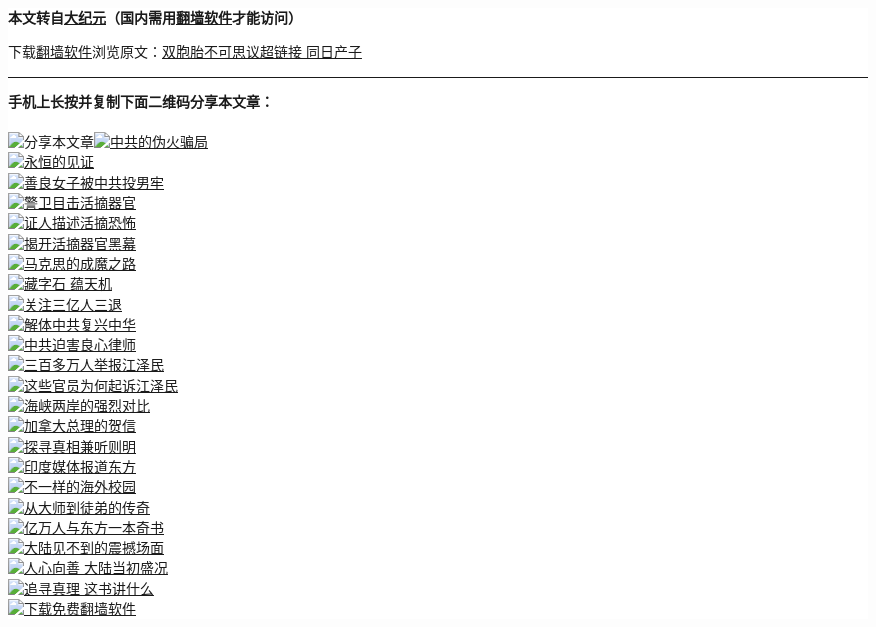 <strong>本文转自<a href="https://www.epochtimes.com">大纪元</a>（国内需用<a href="https://github.com/nsjlnq309/www/blob/master/README.md#8">翻墙软件</a>才能访问）</strong><p>下载<a href="https://github.com/nsjlnq309/www/blob/master/README.md#8">翻墙软件</a>浏览原文：<a href="https://www.epochtimes.com/gb/12/9/3/n3674052.htm">双胞胎不可思议超链接 同日产子</a></p><hr>

<strong>手机上长按并复制下面二维码分享本文章：</strong><br><br><img src="https://chart.apis.google.com/chart?cht=qr&chs=240x240&choe=UTF-8&chld=M|2&chl=https://github.com/nsjlnq309/djy/blob/master/gb/12/9/3/n3674052.md%231" title="分享本文章"></td><td VALIGN=TOP><a href="https://github.com/nsjlnq309/djy/blob/master/gb/16/1/21/n4622075.md?dfh#1" target="_blank"><img src="https://raw.githubusercontent.com/nsjlnq309/djy/master/gb/300/wei-f1.jpg" title="中共的伪火骗局"  alt="中共的伪火骗局"></a><br><a href="https://github.com/nsjlnq309/www/blob/master/README.md?dfh#9" target="_blank"><img src="https://raw.githubusercontent.com/nsjlnq309/djy/master/gb/300/yong-h.jpg" title="永恒的见证"  alt="永恒的见证"></a><br><a href="https://github.com/nsjlnq309/djy/blob/master/gb/13/9/29/n3974789.md?dfh#1" target="_blank"><img src="https://raw.githubusercontent.com/nsjlnq309/djy/master/gb/300/shang-lnz.jpg" title="善良女子被中共投男牢"  alt="善良女子被中共投男牢"></a><br><a href="https://github.com/nsjlnq309/djy/blob/master/gb/16/3/16/n4663449.md?dfh#1" target="_blank"><img src="https://raw.githubusercontent.com/nsjlnq309/djy/master/gb/300/huo-z3.jpg" title="警卫目击活摘器官"  alt="警卫目击活摘器官"></a><br><a href="https://github.com/nsjlnq309/djy/blob/master/gb/16/8/7/n8177641.md?dfh#1" target="_blank"><img src="https://raw.githubusercontent.com/nsjlnq309/djy/master/gb/300/huo-z4.jpg" title="证人描述活摘恐怖"  alt="证人描述活摘恐怖"></a><br><a href="https://github.com/nsjlnq309/djy/blob/master/gb/10/4/19/n2881569.md?dfh#1" target="_blank"><img src="https://raw.githubusercontent.com/nsjlnq309/djy/master/gb/300/huo-z1.jpg" title="揭开活摘器官黑幕"  alt="揭开活摘器官黑幕"></a><br><a href="https://github.com/nsjlnq309/djy/blob/master/gb/10/11/7/n3077476.md?dfh#1" target="_blank"><img src="https://raw.githubusercontent.com/nsjlnq309/djy/master/gb/300/ma-ks.jpg" title="马克思的成魔之路"  alt="马克思的成魔之路"></a><br><a href="https://github.com/nsjlnq309/djy/blob/master/gb/14/6/9/n4173977.md?dfh#1" target="_blank"><img src="https://raw.githubusercontent.com/nsjlnq309/djy/master/gb/300/chang-zs.jpg" title="藏字石 蕴天机"  alt="藏字石 蕴天机"></a><br><a href="https://github.com/nsjlnq309/djy/blob/master/gb/18/5/10/n10381511.md?dfh#1" target="_blank"><img src="https://raw.githubusercontent.com/nsjlnq309/djy/master/gb/300/st1.jpg" title="关注三亿人三退"  alt="关注三亿人三退"></a><br><a href="https://github.com/nsjlnq309/djy/blob/master/gb/18/3/21/n10237682.md?dfh#1" target="_blank"><img src="https://raw.githubusercontent.com/nsjlnq309/djy/master/gb/300/jie-t.jpg" title="解体中共复兴中华"  alt="解体中共复兴中华"></a><br><a href="https://github.com/nsjlnq309/djy/blob/master/gb/9/2/9/n2422991.md?dfh#1" target="_blank"><img src="https://raw.githubusercontent.com/nsjlnq309/djy/master/gb/300/gao-zs.jpg" title="中共迫害良心律师"  alt="中共迫害良心律师"></a><br><a href="https://github.com/nsjlnq309/djy/blob/master/gb/18/12/9/n10900044.md?dfh#1" target="_blank"><img src="https://raw.githubusercontent.com/nsjlnq309/djy/master/gb/300/sj1.jpg" title="三百多万人举报江泽民"  alt="三百多万人举报江泽民"></a><br><a href="https://github.com/nsjlnq309/djy/blob/master/gb/18/8/28/n10672014.md?dfh#1" target="_blank"><img src="https://raw.githubusercontent.com/nsjlnq309/djy/master/gb/300/sj2.jpg" title="这些官员为何起诉江泽民"  alt="这些官员为何起诉江泽民"></a><br><a href="https://github.com/nsjlnq309/djy/blob/master/gb/8/12/18/n2367165.md?dfh#1" target="_blank"><img src="https://raw.githubusercontent.com/nsjlnq309/djy/master/gb/300/liangan.jpg" title="海峡两岸的强烈对比"  alt="海峡两岸的强烈对比"></a><br><a href="https://github.com/nsjlnq309/djy/blob/master/gb/15/12/10/n4593139.md?dfh#1" target="_blank"><img src="https://raw.githubusercontent.com/nsjlnq309/djy/master/gb/300/jia-ndzl.jpg" title="加拿大总理的贺信"  alt="加拿大总理的贺信"></a><br><a href="https://github.com/nsjlnq309/djy/blob/master/gb/11/6/17/n3289382.md?dfh#1" target="_blank"><img src="https://raw.githubusercontent.com/nsjlnq309/djy/master/gb/300/xiao-wd.jpg" title="探寻真相兼听则明"  alt="探寻真相兼听则明"></a><br><a href="https://github.com/nsjlnq309/djy/blob/master/gb/18/10/27/n10812623.md?dfh#1" target="_blank"><img src="https://raw.githubusercontent.com/nsjlnq309/djy/master/gb/300/yindu.jpg" title="印度媒体报道东方"  alt="印度媒体报道东方"></a><br><a href="https://github.com/nsjlnq309/djy/blob/master/gb/18/6/9/n10469652.md?dfh#1" target="_blank"><img src="https://raw.githubusercontent.com/nsjlnq309/djy/master/gb/300/xie-j.jpg" title="不一样的海外校园"  alt="不一样的海外校园"></a><br><a href="https://github.com/nsjlnq309/djy/blob/master/gb/7/4/5/n1669415.md?dfh#1" target="_blank"><img src="https://raw.githubusercontent.com/nsjlnq309/djy/master/gb/300/li-up.jpg" title="从大师到徒弟的传奇"  alt="从大师到徒弟的传奇"></a><br><a href="https://github.com/nsjlnq309/djy/blob/master/gb/17/5/26/n9191512.md?dfh#1" target="_blank"><img src="https://raw.githubusercontent.com/nsjlnq309/djy/master/gb/300/zfl2.jpg" title="亿万人与东方一本奇书"  alt="亿万人与东方一本奇书"></a><br><a href="https://github.com/nsjlnq309/djy/blob/master/gb/13/11/27/n4020290.md?dfh#1" target="_blank"><img src="https://raw.githubusercontent.com/nsjlnq309/djy/master/gb/300/zhen-h.jpg" title="大陆见不到的震撼场面"  alt="大陆见不到的震撼场面"></a><br><a href="https://github.com/nsjlnq309/djy/blob/master/gb/15/7/17/n4482910.md?dfh#1" target="_blank"><img src="https://raw.githubusercontent.com/nsjlnq309/djy/master/gb/300/dalu-sk.jpg" title="人心向善 大陆当初盛况"  alt="人心向善 大陆当初盛况"></a><br><a href="https://github.com/nsjlnq309/djy/blob/master/gb/19/1/5/n10955468.md?dfh#1" target="_blank"><img src="https://raw.githubusercontent.com/nsjlnq309/djy/master/gb/300/zfl1.jpg" title="追寻真理 这书讲什么"  alt="追寻真理 这书讲什么"></a><br><a href="https://github.com/nsjlnq309/www/blob/master/README.md?dfh#1" target="_blank"><img src="https://raw.githubusercontent.com/nsjlnq309/djy/master/gb/300/fq1.jpg" title="下载免费翻墙软件"  alt="下载免费翻墙软件"></a><br></td></tr></table>
